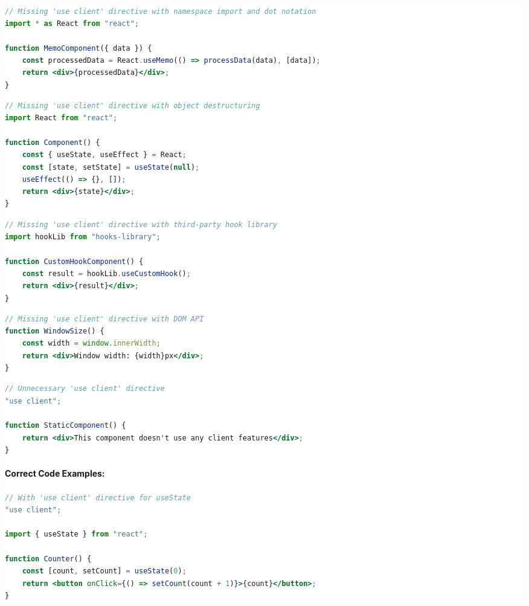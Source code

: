 ```jsx
// Missing 'use client' directive with namespace import and dot notation
import * as React from "react";

function MemoComponent({ data }) {
	const processedData = React.useMemo(() => processData(data), [data]);
	return <div>{processedData}</div>;
}
```

```jsx
// Missing 'use client' directive with object destructuring
import React from "react";

function Component() {
	const { useState, useEffect } = React;
	const [state, setState] = useState(null);
	useEffect(() => {}, []);
	return <div>{state}</div>;
}
```

```jsx
// Missing 'use client' directive with third-party hook library
import hookLib from "hooks-library";

function CustomHookComponent() {
	const result = hookLib.useCustomHook();
	return <div>{result}</div>;
}
```

```jsx
// Missing 'use client' directive with DOM API
function WindowSize() {
	const width = window.innerWidth;
	return <div>Window width: {width}px</div>;
}
```

```jsx
// Unnecessary 'use client' directive
"use client";

function StaticComponent() {
	return <div>This component doesn't use any client features</div>;
}
```

#### Correct Code Examples:

```jsx
// With 'use client' directive for useState
"use client";

import { useState } from "react";

function Counter() {
	const [count, setCount] = useState(0);
	return <button onClick={() => setCount(count + 1)}>{count}</button>;
}
```
